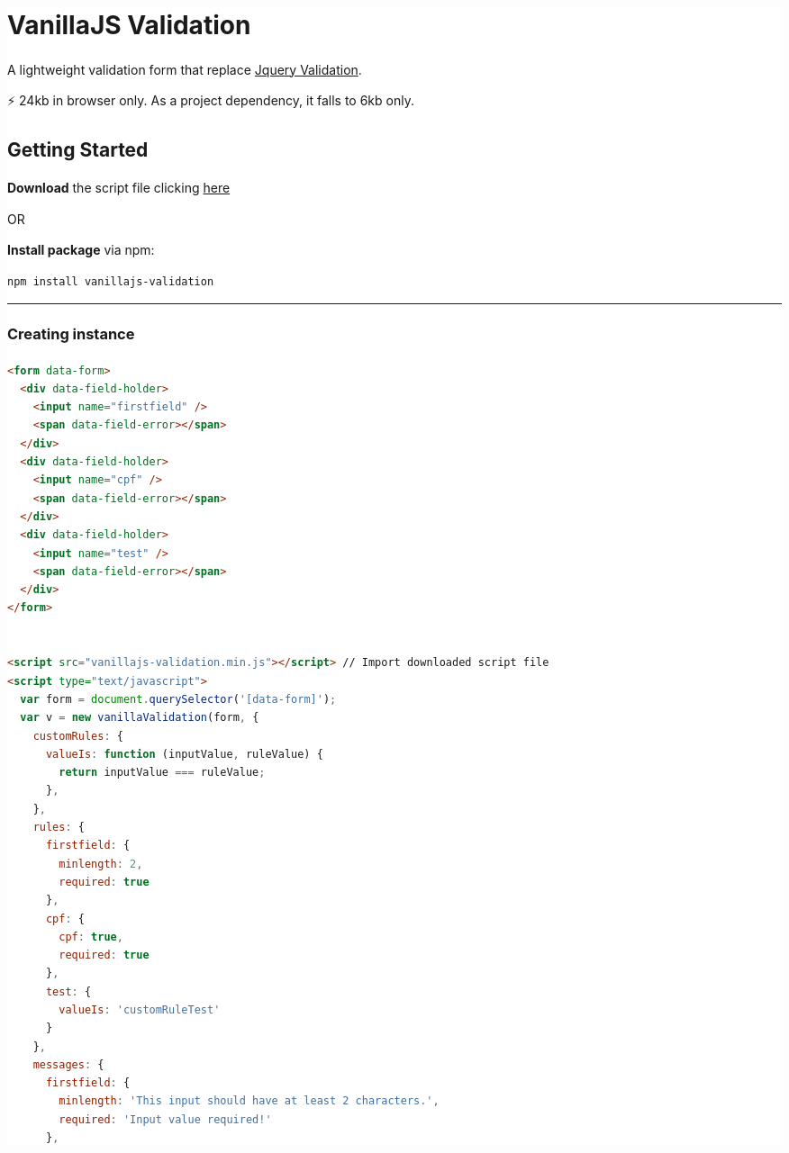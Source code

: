 # VanillaJS Validation

A lightweight validation form that replace [Jquery Validation](https://jqueryvalidation.org).

⚡️ 24kb in browser only. As a project dependency, it falls to 6kb only.

## Getting Started

**Download** the script file clicking [here](http://github.com/joaopjt/vanillajs-validation/blob/master/dist/vanillajs-validation.min.js)

OR

**Install package** via npm:
```bash
npm install vanillajs-validation
```
---

### Creating instance
```html
<form data-form>
  <div data-field-holder>
    <input name="firstfield" />
    <span data-field-error></span>
  </div>
  <div data-field-holder>
    <input name="cpf" />
    <span data-field-error></span>
  </div>
  <div data-field-holder>
    <input name="test" />
    <span data-field-error></span>
  </div>
</form>


<script src="vanillajs-validation.min.js"></script> // Import downloaded script file
<script type="text/javascript">
  var form = document.querySelector('[data-form]');
  var v = new vanillaValidation(form, {
    customRules: {
      valueIs: function (inputValue, ruleValue) {
        return inputValue === ruleValue;
      },
    },
    rules: {
      firstfield: {
        minlength: 2,
        required: true
      },
      cpf: {
        cpf: true,
        required: true
      },
      test: {
        valueIs: 'customRuleTest'
      }
    },
    messages: {
      firstfield: {
        minlength: 'This input should have at least 2 characters.',
        required: 'Input value required!'
      },
```